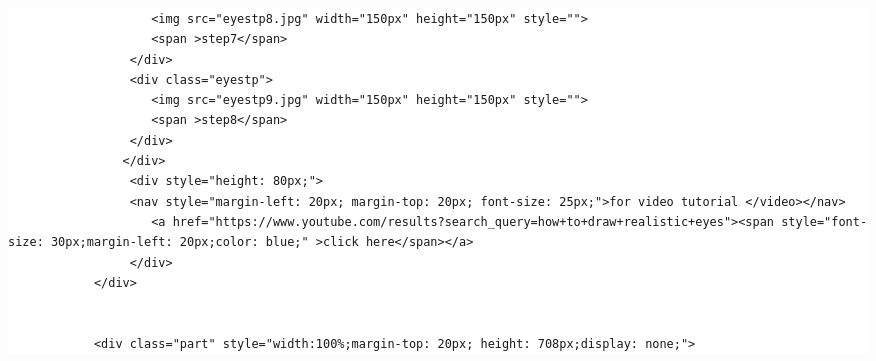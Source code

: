                         <img src="eyestp8.jpg" width="150px" height="150px" style="">
                        <span >step7</span> 
                     </div>
                     <div class="eyestp">
                        <img src="eyestp9.jpg" width="150px" height="150px" style="">
                        <span >step8</span>
                     </div>
                    </div>
                     <div style="height: 80px;">
                     <nav style="margin-left: 20px; margin-top: 20px; font-size: 25px;">for video tutorial </video></nav>
                        <a href="https://www.youtube.com/results?search_query=how+to+draw+realistic+eyes"><span style="font-size: 30px;margin-left: 20px;color: blue;" >click here</span></a>   
                     </div>
                </div>


                <div class="part" style="width:100%;margin-top: 20px; height: 708px;display: none;">